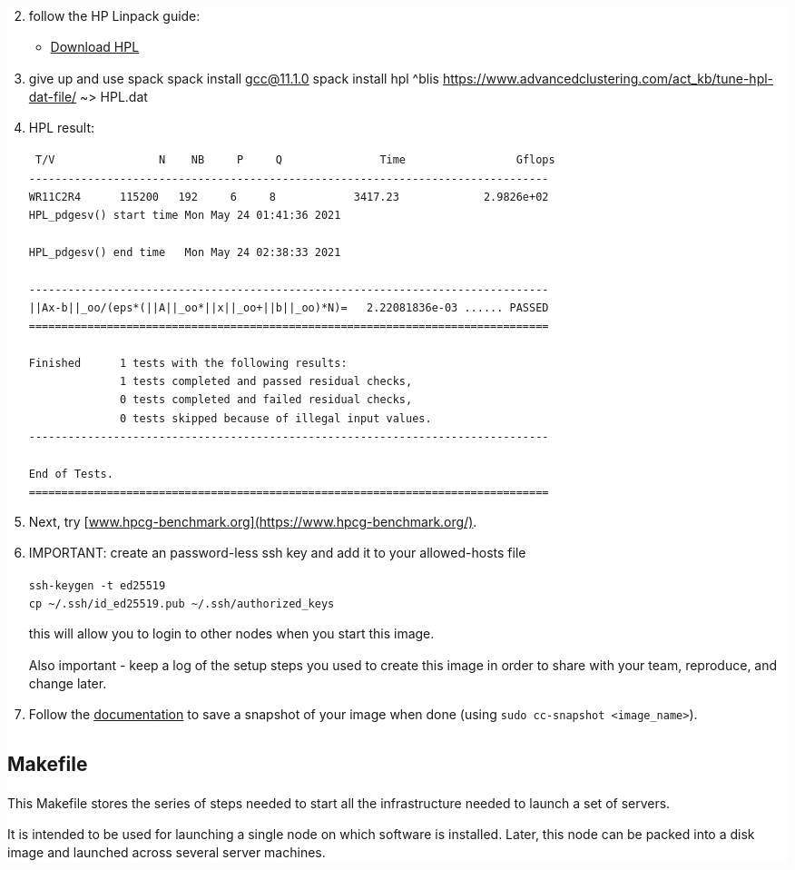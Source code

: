 2. follow the HP Linpack guide:
    - [Download HPL](https://www.netlib.org/benchmark/hpl/hpl-2.3.tar.gz)

3. give up and use spack
    spack install gcc@11.1.0
    spack install hpl ^blis
    https://www.advancedclustering.com/act_kb/tune-hpl-dat-file/ ~> HPL.dat

4. HPL result:

    ```
     T/V                N    NB     P     Q               Time                 Gflops
    --------------------------------------------------------------------------------
    WR11C2R4      115200   192     6     8            3417.23             2.9826e+02
    HPL_pdgesv() start time Mon May 24 01:41:36 2021

    HPL_pdgesv() end time   Mon May 24 02:38:33 2021

    --------------------------------------------------------------------------------
    ||Ax-b||_oo/(eps*(||A||_oo*||x||_oo+||b||_oo)*N)=   2.22081836e-03 ...... PASSED
    ================================================================================

    Finished      1 tests with the following results:
                  1 tests completed and passed residual checks,
                  0 tests completed and failed residual checks,
                  0 tests skipped because of illegal input values.
    --------------------------------------------------------------------------------

    End of Tests.
    ================================================================================
    ```

5. Next, try [www.hpcg-benchmark.org](https://www.hpcg-benchmark.org/).

6. IMPORTANT: create an password-less ssh key and add it to your allowed-hosts file

       ssh-keygen -t ed25519
       cp ~/.ssh/id_ed25519.pub ~/.ssh/authorized_keys

   this will allow you to login to other nodes when you start this image.

   Also important - keep a log of the setup steps you used to create this
   image in order to share with your team, reproduce, and change later.

7. Follow the [documentation](https://chameleoncloud.readthedocs.io/en/latest/technical/images.html)
   to save a snapshot of your image when done (using `sudo cc-snapshot <image_name>`).


## Makefile

This Makefile stores the series of steps needed to start
all the infrastructure needed to launch a set of servers.

It is intended to be used for launching a single node
on which software is installed.  Later, this node can be
packed into a disk image and launched across several server machines.
